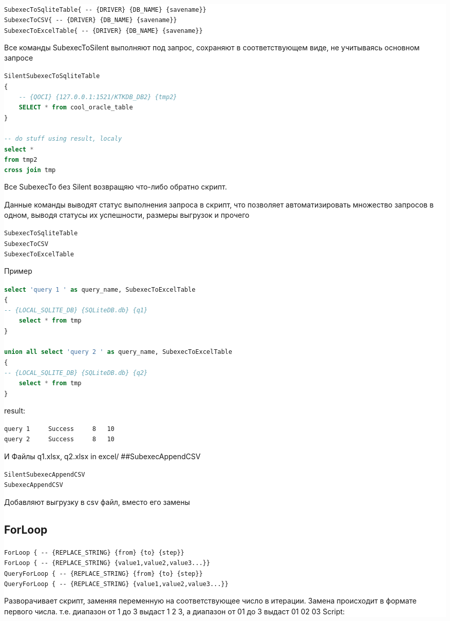 ```
SubexecToSqliteTable{ -- {DRIVER} {DB_NAME} {savename}}
SubexecToCSV{ -- {DRIVER} {DB_NAME} {savename}}
SubexecToExcelTable{ -- {DRIVER} {DB_NAME} {savename}}
```
Все команды SubexecToSilent выполняют под запрос, сохраняют в соответствующем виде, не учитываясь основном запросе
```sql
SilentSubexecToSqliteTable
{ 
	-- {QOCI} {127.0.0.1:1521/KTKDB_DB2} {tmp2}
	SELECT * from cool_oracle_table	
}

-- do stuff using result, localy
select * 
from tmp2
cross join tmp
```
Все SubexecTo без Silent возвращяю что-либо обратно скрипт.

Данные команды выводят статус выполнения запроса в скрипт, что позволяет автоматизировать множество запросов в одном, выводя статусы их успешности, размеры выгрузок и прочего
```sql
SubexecToSqliteTable
SubexecToCSV
SubexecToExcelTable
```
Пример
```sql
select 'query 1 ' as query_name, SubexecToExcelTable 
{
-- {LOCAL_SQLITE_DB} {SQLiteDB.db} {q1}
	select * from tmp
}

union all select 'query 2 ' as query_name, SubexecToExcelTable 
{
-- {LOCAL_SQLITE_DB} {SQLiteDB.db} {q2}
	select * from tmp
}
```
result:
```
query 1 	Success	 	8	10
query 2 	Success	 	8	10
```
И Файлы q1.xlsx, q2.xlsx in excel/
##SubexecAppendCSV
```sql
SilentSubexecAppendCSV
SubexecAppendCSV
```
Добавляют выгрузку в csv файл, вместо его замены
## ForLoop
```
ForLoop { -- {REPLACE_STRING} {from} {to} {step}}
ForLoop { -- {REPLACE_STRING} {value1,value2,value3...}} 
QueryForLoop { -- {REPLACE_STRING} {from} {to} {step}}
QueryForLoop { -- {REPLACE_STRING} {value1,value2,value3...}}
```
Разворачивает скрипт, заменяя переменную на соответствующее число в итерации.
Замена происходит в формате первого числа. т.е. диапазон от 1 до 3 выдаст 1 2 3, а диапазон от 01 до 3 выдаст 01 02 03
Script:
```sql
```